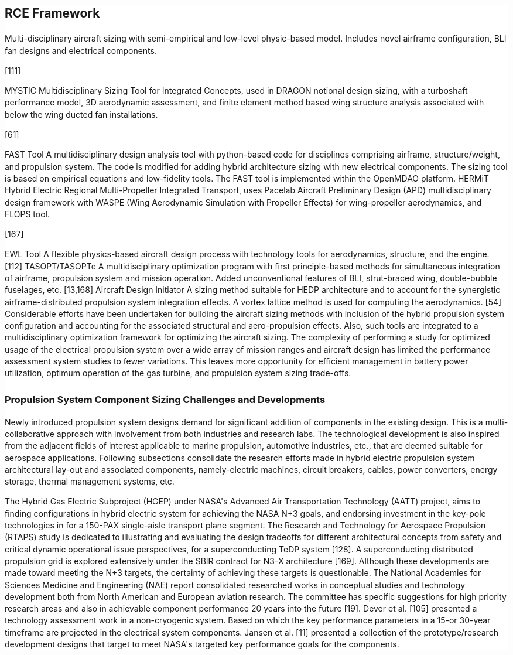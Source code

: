 
## RCE Framework

Multi-disciplinary aircraft sizing with semi-empirical and low-level physic-based model. Includes novel airframe configuration, BLI fan designs and electrical components.

[111]

MYSTIC Multidisciplinary Sizing Tool for Integrated Concepts, used in DRAGON notional design sizing, with a turboshaft performance model, 3D aerodynamic assessment, and finite element method based wing structure analysis associated with below the wing ducted fan installations.

[61]

FAST Tool A multidisciplinary design analysis tool with python-based code for disciplines comprising airframe, structure/weight, and propulsion system. The code is modified for adding hybrid architecture sizing with new electrical components. The sizing tool is based on empirical equations and low-fidelity tools. The FAST tool is implemented within the OpenMDAO platform. HERMiT Hybrid Electric Regional Multi-Propeller Integrated Transport, uses Pacelab Aircraft Preliminary Design (APD) multidisciplinary design framework with WASPE (Wing Aerodynamic Simulation with Propeller Effects) for wing-propeller aerodynamics, and FLOPS tool.

[167]

EWL Tool A flexible physics-based aircraft design process with technology tools for aerodynamics, structure, and the engine. [112] TASOPT/TASOPTe A multidisciplinary optimization program with first principle-based methods for simultaneous integration of airframe, propulsion system and mission operation. Added unconventional features of BLI, strut-braced wing, double-bubble fuselages, etc. [13,168] Aircraft Design Initiator A sizing method suitable for HEDP architecture and to account for the synergistic airframe-distributed propulsion system integration effects. A vortex lattice method is used for computing the aerodynamics. [54] Considerable efforts have been undertaken for building the aircraft sizing methods with inclusion of the hybrid propulsion system configuration and accounting for the associated structural and aero-propulsion effects. Also, such tools are integrated to a multidisciplinary optimization framework for optimizing the aircraft sizing. The complexity of performing a study for optimized usage of the electrical propulsion system over a wide array of mission ranges and aircraft design has limited the performance assessment system studies to fewer variations. This leaves more opportunity for efficient management in battery power utilization, optimum operation of the gas turbine, and propulsion system sizing trade-offs.


### Propulsion System Component Sizing Challenges and Developments

Newly introduced propulsion system designs demand for significant addition of components in the existing design. This is a multi-collaborative approach with involvement from both industries and research labs. The technological development is also inspired from the adjacent fields of interest applicable to marine propulsion, automotive industries, etc., that are deemed suitable for aerospace applications. Following subsections consolidate the research efforts made in hybrid electric propulsion system architectural lay-out and associated components, namely-electric machines, circuit breakers, cables, power converters, energy storage, thermal management systems, etc.

The Hybrid Gas Electric Subproject (HGEP) under NASA's Advanced Air Transportation Technology (AATT) project, aims to finding configurations in hybrid electric system for achieving the NASA N+3 goals, and endorsing investment in the key-pole technologies in for a 150-PAX single-aisle transport plane segment. The Research and Technology for Aerospace Propulsion (RTAPS) study is dedicated to illustrating and evaluating the design tradeoffs for different architectural concepts from safety and critical dynamic operational issue perspectives, for a superconducting TeDP system [128]. A superconducting distributed propulsion grid is explored extensively under the SBIR contract for N3-X architecture [169]. Although these developments are made toward meeting the N+3 targets, the certainty of achieving these targets is questionable. The National Academies for Sciences Medicine and Engineering (NAE) report consolidated researched works in conceptual studies and technology development both from North American and European aviation research. The committee has specific suggestions for high priority research areas and also in achievable component performance 20 years into the future [19]. Dever et al. [105] presented a technology assessment work in a non-cryogenic system. Based on which the key performance parameters in a 15-or 30-year timeframe are projected in the electrical system components. Jansen et al. [11] presented a collection of the prototype/research development designs that target to meet NASA's targeted key performance goals for the components.
